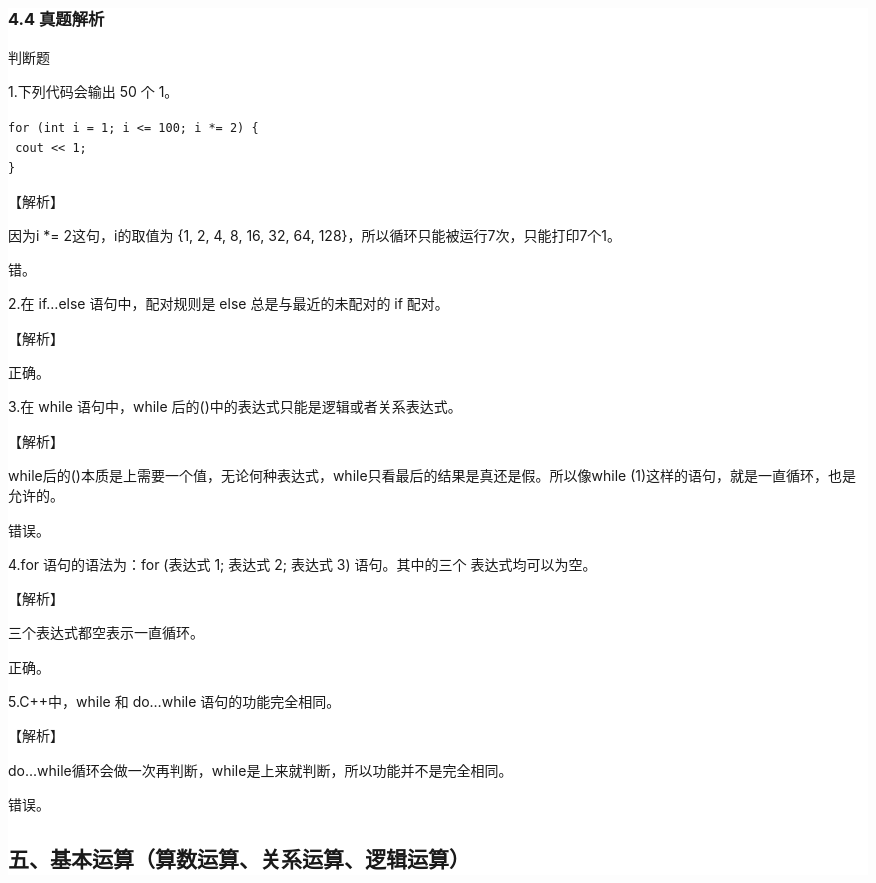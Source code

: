 

### 4.4 真题解析

判断题

1.下列代码会输出 50 个 1。

```
for (int i = 1; i <= 100; i *= 2) {
 cout << 1;
}
```



【解析】

因为i *= 2这句，i的取值为 {1, 2, 4, 8, 16, 32, 64, 128}，所以循环只能被运行7次，只能打印7个1。

错。



2.在 if…else 语句中，配对规则是 else 总是与最近的未配对的 if 配对。



【解析】

正确。



3.在 while 语句中，while 后的()中的表达式只能是逻辑或者关系表达式。



【解析】

while后的()本质是上需要一个值，无论何种表达式，while只看最后的结果是真还是假。所以像while (1)这样的语句，就是一直循环，也是允许的。

错误。



4.for 语句的语法为：for (表达式 1; 表达式 2; 表达式 3) 语句。其中的三个 表达式均可以为空。



【解析】

三个表达式都空表示一直循环。

正确。



5.C++中，while 和 do…while 语句的功能完全相同。



【解析】

do...while循环会做一次再判断，while是上来就判断，所以功能并不是完全相同。

错误。



## 五、基本运算（算数运算、关系运算、逻辑运算）
